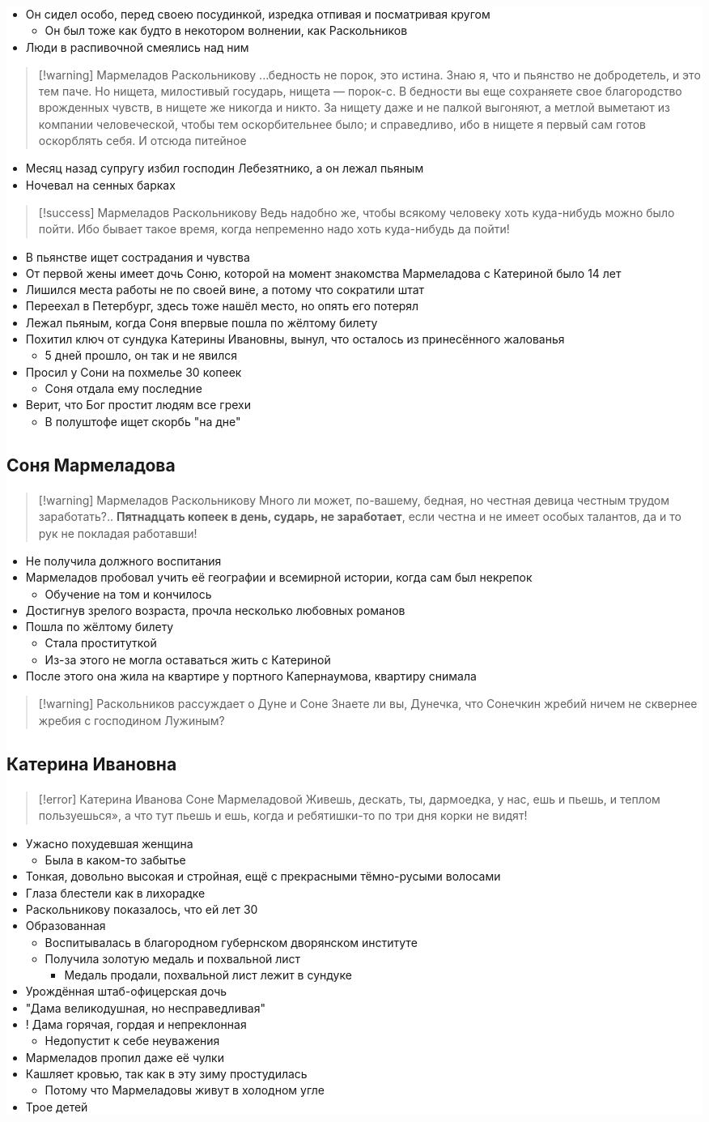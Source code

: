 - Он сидел особо, перед своею посудинкой, изредка отпивая и посматривая кругом 
	- Он был тоже как будто в некотором волнении, как Раскольников
- Люди в распивочной смеялись над ним 
> [!warning] Мармеладов Раскольникову
> ...бедность не порок, это истина. Знаю я, что и пьянство не добродетель, и это тем паче. Но нищета, милостивый государь, нищета — порок-с. В бедности вы еще сохраняете свое благородство врожденных чувств, в нищете же никогда и никто. За нищету даже и не палкой выгоняют, а метлой выметают из компании человеческой, чтобы тем оскорбительнее было; и справедливо, ибо в нищете я первый сам готов оскорблять себя. И отсюда питейное
- Месяц назад супругу избил господин Лебезятнико, а он лежал пьяным 
- Ночевал на сенных барках 
> [!success] Мармеладов Раскольникову 
> Ведь надобно же, чтобы всякому человеку хоть куда-нибудь можно было пойти. Ибо бывает такое время, когда непременно надо хоть куда-нибудь да пойти!
- В пьянстве ищет сострадания и чувства 
- От первой жены имеет дочь Соню, которой на момент знакомства Мармеладова с Катериной было 14 лет 
- Лишился места работы не по своей вине, а потому что сократили штат 
- Переехал в Петербург, здесь тоже нашёл место, но опять его потерял 
- Лежал пьяным, когда Соня впервые пошла по жёлтому билету 
- Похитил ключ от сундука Катерины Ивановны, вынул, что осталось из принесённого жалованья 
	- 5 дней прошло, он так и не явился 
- Просил у Сони на похмелье 30 копеек
	- Соня отдала ему последние 
- Верит, что Бог простит людям все грехи 
	- В полуштофе ищет скорбь "на дне"
## Соня Мармеладова 
> [!warning] Мармеладов Раскольникову
> Много ли может, по-вашему, бедная, но честная девица честным трудом заработать?.. **Пятнадцать копеек в день, сударь, не заработает**, если честна и не имеет особых талантов, да и то рук не покладая работавши!
- Не получила должного воспитания 
- Мармеладов пробовал учить её географии и всемирной истории, когда сам был некрепок 
	- Обучение на том и кончилось 
- Достигнув зрелого возраста, прочла несколько любовных романов 
- Пошла по жёлтому билету 
	- Стала проституткой 
	- Из-за этого не могла оставаться жить с Катериной 
- После этого она жила на квартире у портного Капернаумова, квартиру снимала 
> [!warning] Раскольников рассуждает о Дуне и Соне 
> Знаете ли вы, Дунечка, что Сонечкин жребий ничем не сквернее жребия с господином Лужиным?
## Катерина Ивановна 
> [!error] Катерина Иванова Соне Мармеладовой
> Живешь, дескать, ты, дармоедка, у нас, ешь и пьешь, и теплом пользуешься», а что тут пьешь и ешь, когда и ребятишки-то по три дня корки не видят!
- Ужасно похудевшая женщина 
	- Была в каком-то забытье 
- Тонкая, довольно высокая и стройная, ещё с прекрасными тёмно-русыми волосами 
- Глаза блестели как в лихорадке 
- Раскольникову показалось, что ей лет 30
- Образованная 
	- Воспитывалась в благородном губернском дворянском институте 
	- Получила золотую медаль и похвальной лист 
		- Медаль продали, похвальной лист лежит в сундуке 
- Урождённая штаб-офицерская дочь 
- "Дама великодушная, но несправедливая"
- ! Дама горячая, гордая и непреклонная
	- Недопустит к себе неуважения 
- Мармеладов пропил даже её чулки 
- Кашляет кровью, так как в эту зиму простудилась
	- Потому что Мармеладовы живут в холодном угле 
- Трое детей 